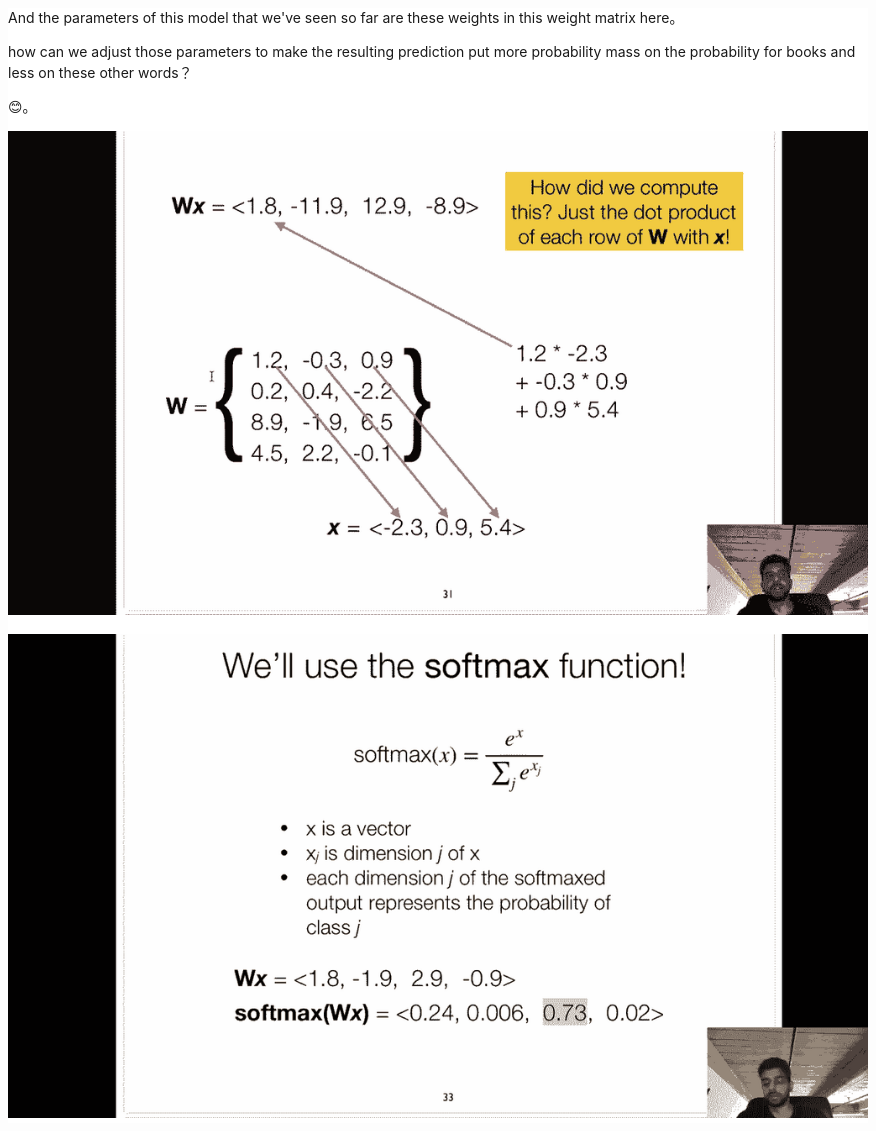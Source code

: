 And the parameters of this model that we've seen so far are these weights in this weight matrix here。

 how can we adjust those parameters to make the resulting prediction put more probability mass on the probability for books and less on these other words？

😊。

![](img/d8e572731c1625e18efe04a4c53e19eb_61.png)

![](img/d8e572731c1625e18efe04a4c53e19eb_62.png)
